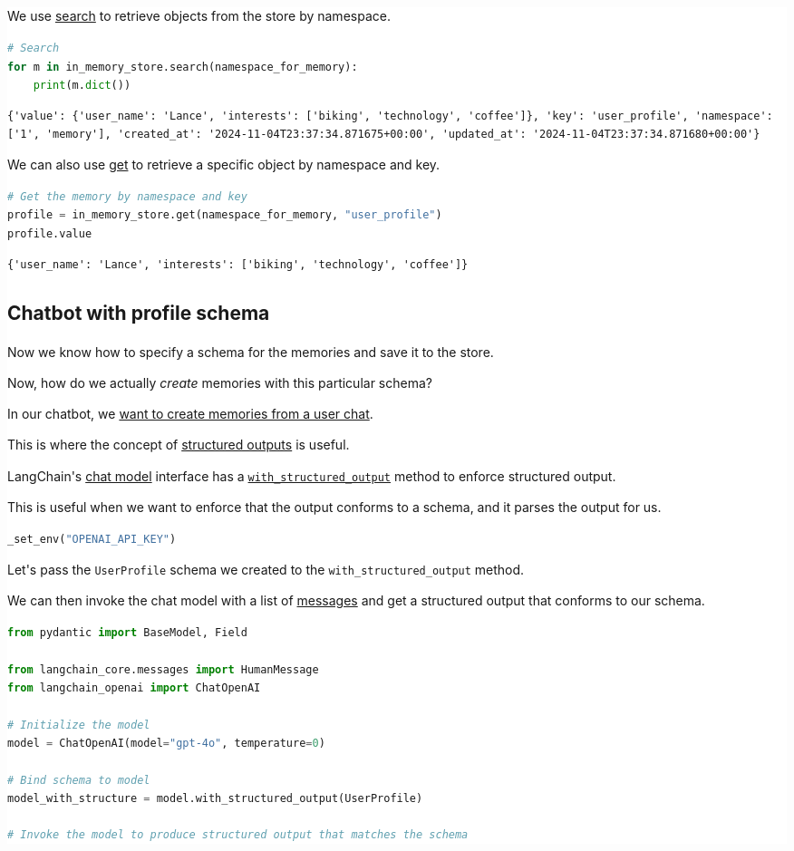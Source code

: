 We use [search](https://langchain-ai.github.io/langgraph/reference/store/#langgraph.store.base.BaseStore.search) to retrieve objects from the store by namespace.


```python
# Search 
for m in in_memory_store.search(namespace_for_memory):
    print(m.dict())
```

    {'value': {'user_name': 'Lance', 'interests': ['biking', 'technology', 'coffee']}, 'key': 'user_profile', 'namespace': ['1', 'memory'], 'created_at': '2024-11-04T23:37:34.871675+00:00', 'updated_at': '2024-11-04T23:37:34.871680+00:00'}


We can also use [get](https://langchain-ai.github.io/langgraph/reference/store/#langgraph.store.base.BaseStore.get) to retrieve a specific object by namespace and key.


```python
# Get the memory by namespace and key
profile = in_memory_store.get(namespace_for_memory, "user_profile")
profile.value
```




    {'user_name': 'Lance', 'interests': ['biking', 'technology', 'coffee']}



## Chatbot with profile schema

Now we know how to specify a schema for the memories and save it to the store.

Now, how do we actually *create* memories with this particular schema?

In our chatbot, we [want to create memories from a user chat](https://langchain-ai.github.io/langgraph/concepts/memory/#profile). 

This is where the concept of [structured outputs](https://python.langchain.com/docs/concepts/structured_outputs/#recommended-usage) is useful. 

LangChain's [chat model](https://python.langchain.com/docs/concepts/chat_models/) interface has a [`with_structured_output`](https://python.langchain.com/docs/concepts/structured_outputs/#recommended-usage) method to enforce structured output.

This is useful when we want to enforce that the output conforms to a schema, and it parses the output for us.


```python
_set_env("OPENAI_API_KEY")
```

Let's pass the `UserProfile` schema we created to the `with_structured_output` method.

We can then invoke the chat model with a list of [messages](https://python.langchain.com/docs/concepts/messages/) and get a structured output that conforms to our schema.


```python
from pydantic import BaseModel, Field

from langchain_core.messages import HumanMessage
from langchain_openai import ChatOpenAI

# Initialize the model
model = ChatOpenAI(model="gpt-4o", temperature=0)

# Bind schema to model
model_with_structure = model.with_structured_output(UserProfile)

# Invoke the model to produce structured output that matches the schema
```